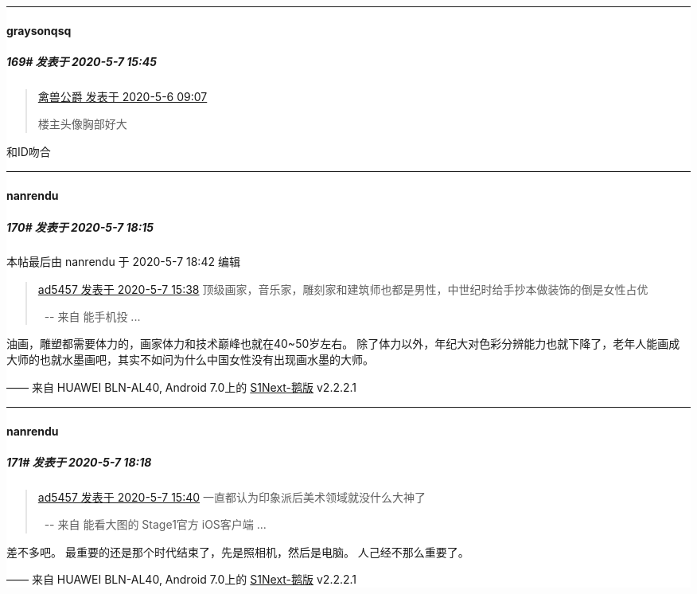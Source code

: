 -----

####  graysonqsq  
##### 169#       发表于 2020-5-7 15:45



<blockquote><a href="httphttps://bbs.saraba1st.com/2b/forum.php?mod=redirect&amp;goto=findpost&amp;pid=47317232&amp;ptid=1932532" target="_blank">禽兽公爵 发表于 2020-5-6 09:07</a>

楼主头像胸部好大</blockquote>
和ID吻合







-----

####  nanrendu  
##### 170#       发表于 2020-5-7 18:15



 本帖最后由 nanrendu 于 2020-5-7 18:42 编辑 
<blockquote><a href="httphttps://bbs.saraba1st.com/2b/forum.php?mod=redirect&amp;goto=findpost&amp;pid=47332980&amp;ptid=1932532" target="_blank">ad5457 发表于 2020-5-7 15:38</a>
顶级画家，音乐家，雕刻家和建筑师也都是男性，中世纪时给手抄本做装饰的倒是女性占优

  -- 来自 能手机投 ...</blockquote>
油画，雕塑都需要体力的，画家体力和技术巅峰也就在40~50岁左右。
除了体力以外，年纪大对色彩分辨能力也就下降了，老年人能画成大师的也就水墨画吧，其实不如问为什么中国女性没有出现画水墨的大师。

—— 来自 HUAWEI BLN-AL40, Android 7.0上的 [S1Next-鹅版](https://github.com/ykrank/S1-Next/releases) v2.2.2.1







-----

####  nanrendu  
##### 171#       发表于 2020-5-7 18:18



<blockquote><a href="httphttps://bbs.saraba1st.com/2b/forum.php?mod=redirect&amp;goto=findpost&amp;pid=47332994&amp;ptid=1932532" target="_blank">ad5457 发表于 2020-5-7 15:40</a>
一直都认为印象派后美术领域就没什么大神了

  -- 来自 能看大图的 Stage1官方 iOS客户端 ...</blockquote>
差不多吧。
最重要的还是那个时代结束了，先是照相机，然后是电脑。
人己经不那么重要了。

—— 来自 HUAWEI BLN-AL40, Android 7.0上的 [S1Next-鹅版](https://github.com/ykrank/S1-Next/releases) v2.2.2.1
